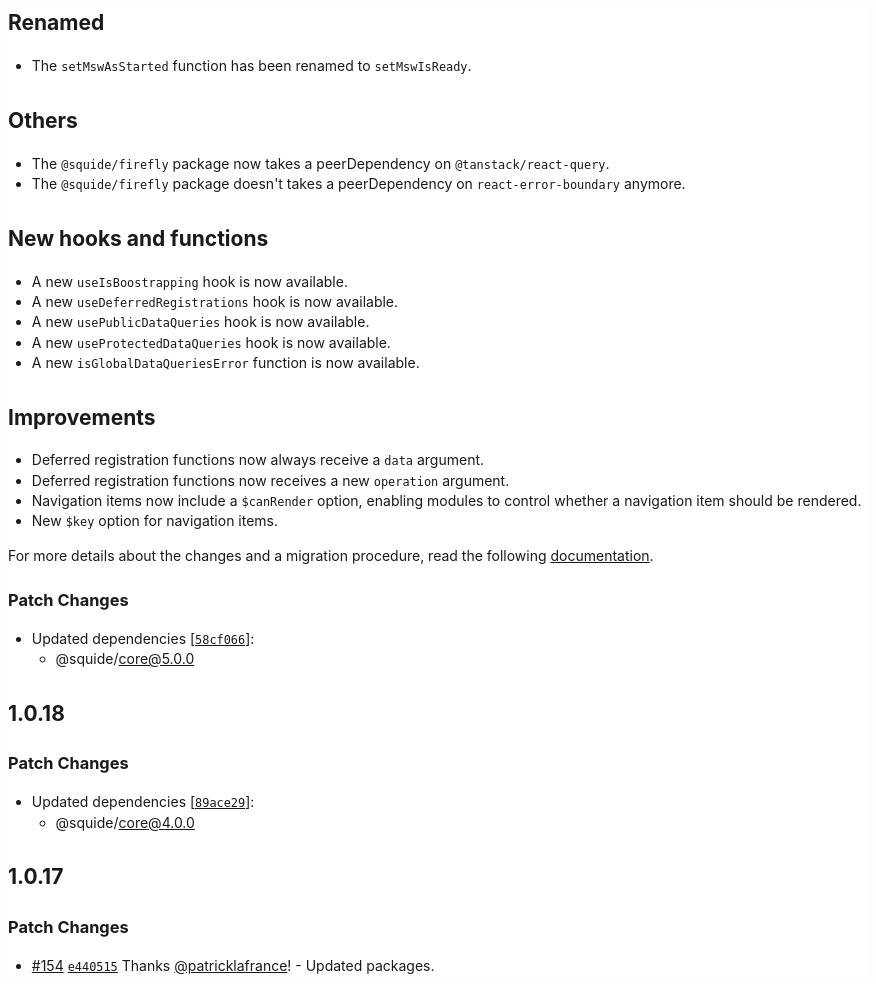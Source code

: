   ## Renamed

  - The `setMswAsStarted` function has been renamed to `setMswIsReady`.

  ## Others

  - The `@squide/firefly` package now takes a peerDependency on `@tanstack/react-query`.
  - The `@squide/firefly` package doesn't takes a peerDependency on `react-error-boundary` anymore.

  ## New hooks and functions

  - A new `useIsBoostrapping` hook is now available.
  - A new `useDeferredRegistrations` hook is now available.
  - A new `usePublicDataQueries` hook is now available.
  - A new `useProtectedDataQueries` hook is now available.
  - A new `isGlobalDataQueriesError` function is now available.

  ## Improvements

  - Deferred registration functions now always receive a `data` argument.
  - Deferred registration functions now receives a new `operation` argument.
  - Navigation items now include a `$canRender` option, enabling modules to control whether a navigation item should be rendered.
  - New `$key` option for navigation items.

  For more details about the changes and a migration procedure, read the following [documentation](https://gsoft-inc.github.io/wl-squide/guides/migrate-to-firefly-v9/).

### Patch Changes

- Updated dependencies [[`58cf066`](https://github.com/gsoft-inc/wl-squide/commit/58cf066e87e23611510c254cca96016bd2bad08a)]:
  - @squide/core@5.0.0

## 1.0.18

### Patch Changes

- Updated dependencies [[`89ace29`](https://github.com/gsoft-inc/wl-squide/commit/89ace29b9aeadbbe83cfa71dd137b9f1a115c283)]:
  - @squide/core@4.0.0

## 1.0.17

### Patch Changes

- [#154](https://github.com/gsoft-inc/wl-squide/pull/154) [`e440515`](https://github.com/gsoft-inc/wl-squide/commit/e4405150a3c364fd4029c345399891614a434176) Thanks [@patricklafrance](https://github.com/patricklafrance)! - Updated packages.
